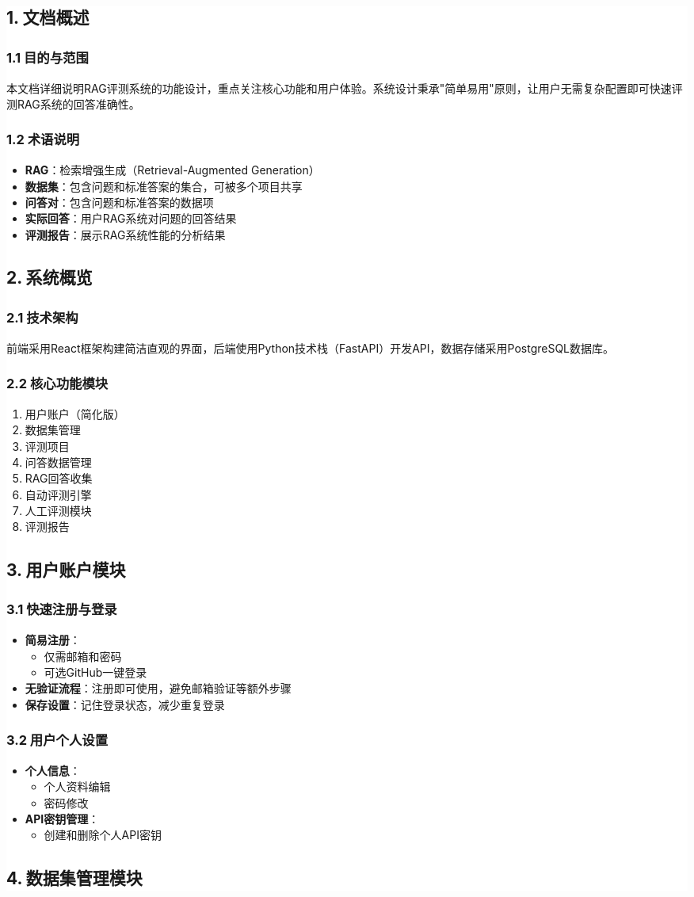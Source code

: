 ## 1. 文档概述

### 1.1 目的与范围

本文档详细说明RAG评测系统的功能设计，重点关注核心功能和用户体验。系统设计秉承"简单易用"原则，让用户无需复杂配置即可快速评测RAG系统的回答准确性。

### 1.2 术语说明

- **RAG**：检索增强生成（Retrieval-Augmented Generation）
- **数据集**：包含问题和标准答案的集合，可被多个项目共享
- **问答对**：包含问题和标准答案的数据项
- **实际回答**：用户RAG系统对问题的回答结果
- **评测报告**：展示RAG系统性能的分析结果

## 2. 系统概览

### 2.1 技术架构

前端采用React框架构建简洁直观的界面，后端使用Python技术栈（FastAPI）开发API，数据存储采用PostgreSQL数据库。

### 2.2 核心功能模块

1. 用户账户（简化版）
2. 数据集管理
3. 评测项目
4. 问答数据管理
5. RAG回答收集
6. 自动评测引擎
7. 人工评测模块
8. 评测报告

## 3. 用户账户模块

### 3.1 快速注册与登录

- **简易注册**：
  - 仅需邮箱和密码
  - 可选GitHub一键登录
- **无验证流程**：注册即可使用，避免邮箱验证等额外步骤
- **保存设置**：记住登录状态，减少重复登录

### 3.2 用户个人设置
- **个人信息**：
  - 个人资料编辑
  - 密码修改
- **API密钥管理**：
  - 创建和删除个人API密钥

## 4. 数据集管理模块
